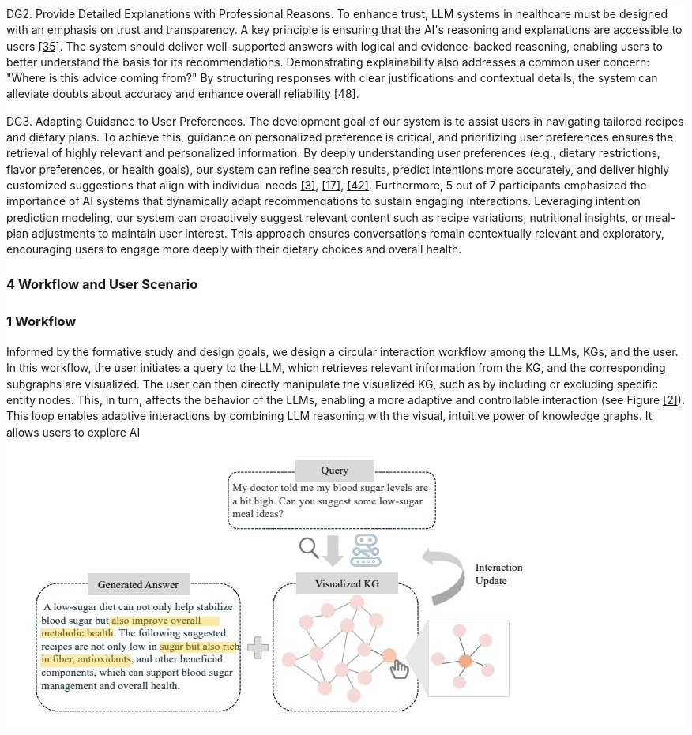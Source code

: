 DG2. Provide Detailed Explanations with Professional Reasons. To enhance trust, LLM systems in healthcare must be designed with an emphasis on trust and transparency. A key principle is ensuring that the AI's reasoning and explanations are accessible to users [[35]](#ref-35). The system should deliver well-supported answers with logical and evidence-backed reasoning, enabling users to better understand the basis for its recommendations. Demonstrating explainability also addresses a common user concern: "Where is this advice coming from?" By structuring responses with clear justifications and contextual details, the system can alleviate doubts about accuracy and enhance overall reliability [[48]](#ref-48).

DG3. Adapting Guidance to User Preferences. The development goal of our system is to assist users in navigating tailored recipes and dietary plans. To achieve this, guidance on personalized preference is critical, and prioritizing user preferences ensures the retrieval of highly relevant and personalized information. By deeply understanding user preferences (e.g., dietary restrictions, flavor preferences, or health goals), our system can refine search results, predict intentions more accurately, and deliver highly customized suggestions that align with individual needs [[3]](#ref-3), [[17]](#ref-17), [[42]](#ref-42). Furthermore, 5 out of 7 participants emphasized the importance of AI systems that dynamically adapt recommendations to sustain engaging interactions. Leveraging intention prediction modeling, our system can proactively suggest relevant content such as recipe variations, nutritional insights, or meal-plan adjustments to maintain user interest. This approach ensures conversations remain contextually relevant and exploratory, encouraging users to engage more deeply with their dietary choices and overall health.

### 4 Workflow and User Scenario

### 1 Workflow

Informed by the formative study and design goals, we design a circular interaction workflow among the LLMs, KGs, and the user. In this workflow, the user initiates a query to the LLM, which retrieves relevant information from the KG, and the corresponding subgraphs are visualized. The user can then directly manipulate the visualized KG, such as by including or excluding specific entity nodes. This, in turn, affects the behavior of the LLMs, enabling a more adaptive and controllable interaction (see Figure [[2]](#ref-2)). This loop enables adaptive interactions by combining LLM reasoning with the visual, intuitive power of knowledge graphs. It allows users to explore AI

![_page_5_Figure_1.jpeg](_page_5_Figure_1.jpeg)
